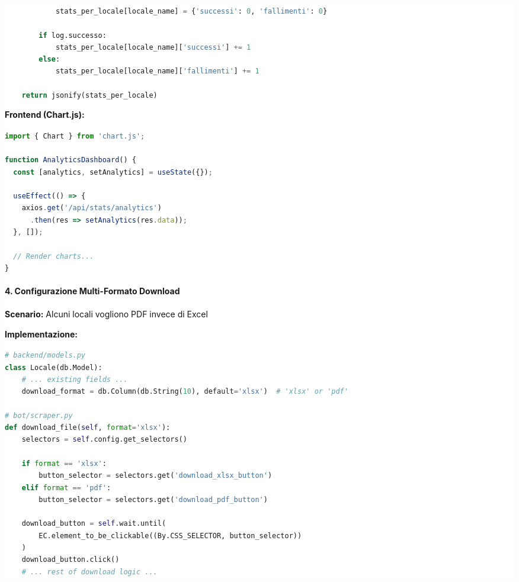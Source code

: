 ```python
            stats_per_locale[locale_name] = {'successi': 0, 'fallimenti': 0}

        if log.successo:
            stats_per_locale[locale_name]['successi'] += 1
        else:
            stats_per_locale[locale_name]['fallimenti'] += 1

    return jsonify(stats_per_locale)
```

**Frontend (Chart.js):**
```jsx
import { Chart } from 'chart.js';

function AnalyticsDashboard() {
  const [analytics, setAnalytics] = useState({});

  useEffect(() => {
    axios.get('/api/stats/analytics')
      .then(res => setAnalytics(res.data));
  }, []);

  // Render charts...
}
```

#### 4. Configurazione Multi-Formato Download

**Scenario:** Alcuni locali vogliono PDF invece di Excel

**Implementazione:**

```python
# backend/models.py
class Locale(db.Model):
    # ... existing fields ...
    download_format = db.Column(db.String(10), default='xlsx')  # 'xlsx' or 'pdf'

# bot/scraper.py
def download_file(self, format='xlsx'):
    selectors = self.config.get_selectors()

    if format == 'xlsx':
        button_selector = selectors.get('download_xlsx_button')
    elif format == 'pdf':
        button_selector = selectors.get('download_pdf_button')

    download_button = self.wait.until(
        EC.element_to_be_clickable((By.CSS_SELECTOR, button_selector))
    )
    download_button.click()
    # ... rest of download logic ...
```
